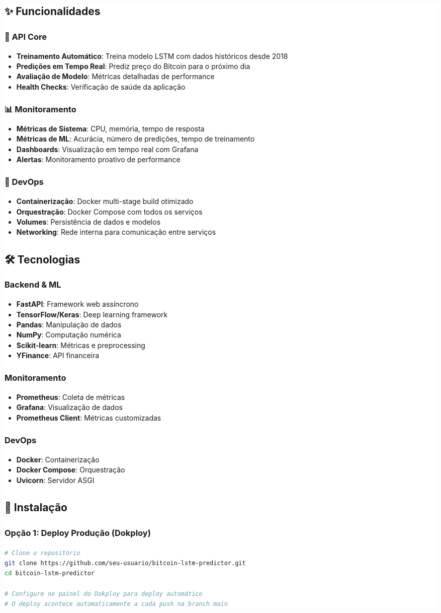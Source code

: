 ## ✨ Funcionalidades

### 🔧 API Core
- **Treinamento Automático**: Treina modelo LSTM com dados históricos desde 2018
- **Predições em Tempo Real**: Prediz preço do Bitcoin para o próximo dia
- **Avaliação de Modelo**: Métricas detalhadas de performance
- **Health Checks**: Verificação de saúde da aplicação

### 📊 Monitoramento
- **Métricas de Sistema**: CPU, memória, tempo de resposta
- **Métricas de ML**: Acurácia, número de predições, tempo de treinamento
- **Dashboards**: Visualização em tempo real com Grafana
- **Alertas**: Monitoramento proativo de performance

### 🐳 DevOps
- **Containerização**: Docker multi-stage build otimizado
- **Orquestração**: Docker Compose com todos os serviços
- **Volumes**: Persistência de dados e modelos
- **Networking**: Rede interna para comunicação entre serviços

## 🛠️ Tecnologias

### Backend & ML
- **FastAPI**: Framework web assíncrono
- **TensorFlow/Keras**: Deep learning framework
- **Pandas**: Manipulação de dados
- **NumPy**: Computação numérica
- **Scikit-learn**: Métricas e preprocessing
- **YFinance**: API financeira

### Monitoramento
- **Prometheus**: Coleta de métricas
- **Grafana**: Visualização de dados
- **Prometheus Client**: Métricas customizadas

### DevOps
- **Docker**: Containerização
- **Docker Compose**: Orquestração
- **Uvicorn**: Servidor ASGI

## 🚀 Instalação

### Opção 1: Deploy Produção (Dokploy)

```bash
# Clone o repositório
git clone https://github.com/seu-usuario/bitcoin-lstm-predictor.git
cd bitcoin-lstm-predictor

# Configure no painel do Dokploy para deploy automático
# O deploy acontece automaticamente a cada push na branch main
```
